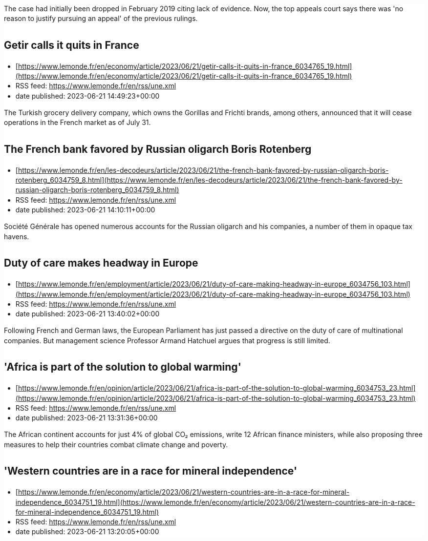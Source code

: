 The case had initially been dropped in February 2019 citing lack of evidence. Now, the top appeals court says there was 'no reason to justify pursuing an appeal' of the previous rulings.

## Getir calls it quits in France
 - [https://www.lemonde.fr/en/economy/article/2023/06/21/getir-calls-it-quits-in-france_6034765_19.html](https://www.lemonde.fr/en/economy/article/2023/06/21/getir-calls-it-quits-in-france_6034765_19.html)
 - RSS feed: https://www.lemonde.fr/en/rss/une.xml
 - date published: 2023-06-21 14:49:23+00:00

The Turkish grocery delivery company, which owns the Gorillas and Frichti brands, among others, announced that it will cease operations in the French market as of July 31.

## The French bank favored by Russian oligarch Boris Rotenberg
 - [https://www.lemonde.fr/en/les-decodeurs/article/2023/06/21/the-french-bank-favored-by-russian-oligarch-boris-rotenberg_6034759_8.html](https://www.lemonde.fr/en/les-decodeurs/article/2023/06/21/the-french-bank-favored-by-russian-oligarch-boris-rotenberg_6034759_8.html)
 - RSS feed: https://www.lemonde.fr/en/rss/une.xml
 - date published: 2023-06-21 14:10:11+00:00

Société Générale has opened numerous accounts for the Russian oligarch and his companies, a number of them in opaque tax havens.

## Duty of care makes headway in Europe
 - [https://www.lemonde.fr/en/employment/article/2023/06/21/duty-of-care-making-headway-in-europe_6034756_103.html](https://www.lemonde.fr/en/employment/article/2023/06/21/duty-of-care-making-headway-in-europe_6034756_103.html)
 - RSS feed: https://www.lemonde.fr/en/rss/une.xml
 - date published: 2023-06-21 13:40:02+00:00

Following French and German laws, the European Parliament has just passed a directive on the duty of care of multinational companies. But management science Professor Armand Hatchuel argues that progress is still limited.

## 'Africa is part of the solution to global warming'
 - [https://www.lemonde.fr/en/opinion/article/2023/06/21/africa-is-part-of-the-solution-to-global-warming_6034753_23.html](https://www.lemonde.fr/en/opinion/article/2023/06/21/africa-is-part-of-the-solution-to-global-warming_6034753_23.html)
 - RSS feed: https://www.lemonde.fr/en/rss/une.xml
 - date published: 2023-06-21 13:31:36+00:00

The African continent accounts for just 4% of global CO₂ emissions, write 12 African finance ministers, while also proposing three measures to help their countries combat climate change and poverty.

## 'Western countries are in a race for mineral independence'
 - [https://www.lemonde.fr/en/economy/article/2023/06/21/western-countries-are-in-a-race-for-mineral-independence_6034751_19.html](https://www.lemonde.fr/en/economy/article/2023/06/21/western-countries-are-in-a-race-for-mineral-independence_6034751_19.html)
 - RSS feed: https://www.lemonde.fr/en/rss/une.xml
 - date published: 2023-06-21 13:20:05+00:00
